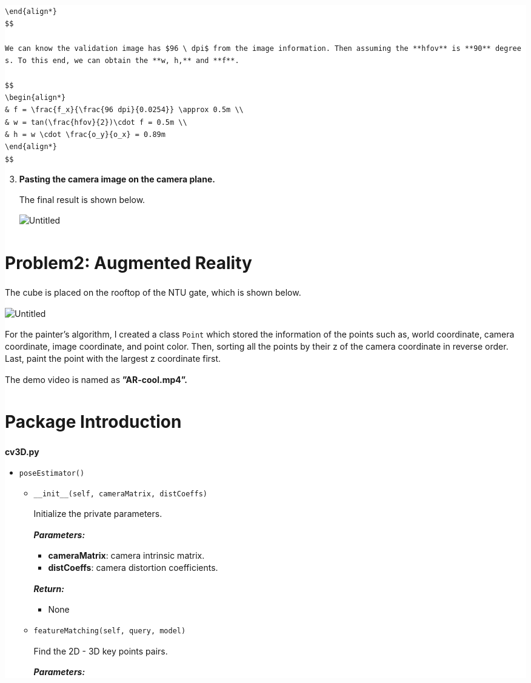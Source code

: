     \end{align*}
    $$
    
    We can know the validation image has $96 \ dpi$ from the image information. Then assuming the **hfov** is **90** degrees. To this end, we can obtain the **w, h,** and **f**.
    
    $$
    \begin{align*}
    & f = \frac{f_x}{\frac{96 dpi}{0.0254}} \approx 0.5m \\
    & w = tan(\frac{hfov}{2})\cdot f = 0.5m \\
    & h = w \cdot \frac{o_y}{o_x} = 0.89m 
    \end{align*}
    $$
    
3. **Pasting the camera image on the camera plane.**
    
    The final result is shown below.
    
    ![Untitled](Hw2%20Camera%20Relocalization%207b7b806eb8434621a4b2eccc5c7c6a64/Untitled%3.png)
    

# Problem2: Augmented Reality

The cube is placed on the rooftop of the NTU gate, which is shown below.

![Untitled](Hw2%20Camera%20Relocalization%207b7b806eb8434621a4b2eccc5c7c6a64/Untitled%4.png)

For the painter’s algorithm, I created a class `Point` which stored the information of the points such as, world coordinate, camera coordinate, image coordinate, and point color. Then, sorting all the points by their z of the camera coordinate in reverse order. Last, paint the point with the largest z coordinate first. 

The demo video is named as **”AR-cool.mp4”.**

# Package Introduction

**cv3D.py**

- `poseEstimator()`
    - `__init__(self, cameraMatrix, distCoeffs)`
        
        Initialize the private parameters.
        
        ***Parameters:***
        
        - **cameraMatrix**: camera intrinsic matrix.
        - **distCoeffs**: camera distortion coefficients.
        
        ***Return:***
        
        - None
    - `featureMatching(self, query, model)`
        
        Find the 2D - 3D key points pairs.
        
        ***Parameters:***
        